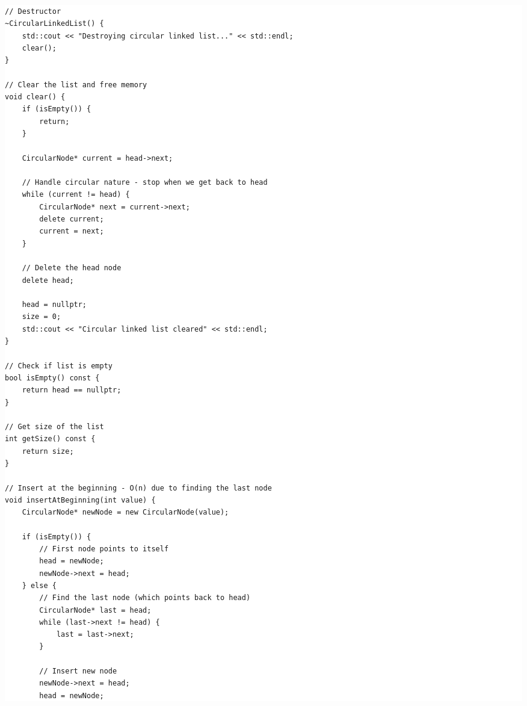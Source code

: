     // Destructor
    ~CircularLinkedList() {
        std::cout << "Destroying circular linked list..." << std::endl;
        clear();
    }

    // Clear the list and free memory
    void clear() {
        if (isEmpty()) {
            return;
        }

        CircularNode* current = head->next;

        // Handle circular nature - stop when we get back to head
        while (current != head) {
            CircularNode* next = current->next;
            delete current;
            current = next;
        }

        // Delete the head node
        delete head;

        head = nullptr;
        size = 0;
        std::cout << "Circular linked list cleared" << std::endl;
    }

    // Check if list is empty
    bool isEmpty() const {
        return head == nullptr;
    }

    // Get size of the list
    int getSize() const {
        return size;
    }

    // Insert at the beginning - O(n) due to finding the last node
    void insertAtBeginning(int value) {
        CircularNode* newNode = new CircularNode(value);

        if (isEmpty()) {
            // First node points to itself
            head = newNode;
            newNode->next = head;
        } else {
            // Find the last node (which points back to head)
            CircularNode* last = head;
            while (last->next != head) {
                last = last->next;
            }

            // Insert new node
            newNode->next = head;
            head = newNode;
